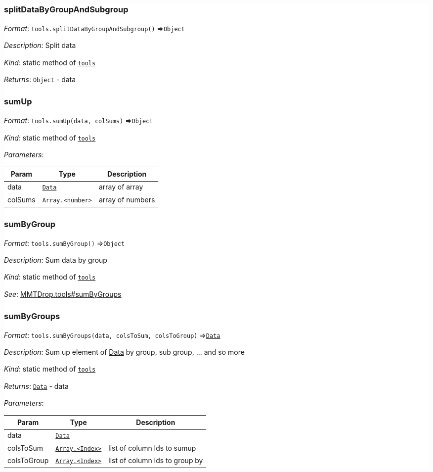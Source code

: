 
### splitDataByGroupAndSubgroup

*Format*: `tools.splitDataByGroupAndSubgroup()` ⇒`Object`

*Description*: Split data

*Kind*: static method of [`tools`](tools)  


*Returns*: `Object` - data  

### sumUp

*Format*: `tools.sumUp(data, colSums)` ⇒`Object`

*Kind*: static method of [`tools`](tools)  


*Parameters*:

| Param | Type | Description |
| --- | --- | --- |
| data | [`Data`](typedef#markdown-header-data) | array of array |
| colSums | `Array.<number>` | array of numbers |


### sumByGroup

*Format*: `tools.sumByGroup()` ⇒`Object`

*Description*: Sum data by group

*Kind*: static method of [`tools`](tools)  

*See*: [MMTDrop.tools#sumByGroups](tools#markdown-header-sumbygroups)  

### sumByGroups

*Format*: `tools.sumByGroups(data, colsToSum, colsToGroup)` ⇒[`Data`](typedef#markdown-header-data)

*Description*: Sum up element of [Data](typedef#markdown-header-data) by group, sub group, ... and so more

*Kind*: static method of [`tools`](tools)  


*Returns*: [`Data`](typedef#markdown-header-data) - data  

*Parameters*:

| Param | Type | Description |
| --- | --- | --- |
| data | [`Data`](typedef#markdown-header-data) |  |
| colsToSum | [`Array.<Index>`](typedef#markdown-header-index) | list of column Ids to sumup |
| colsToGroup | [`Array.<Index>`](typedef#markdown-header-index) | list of column Ids to group by |
